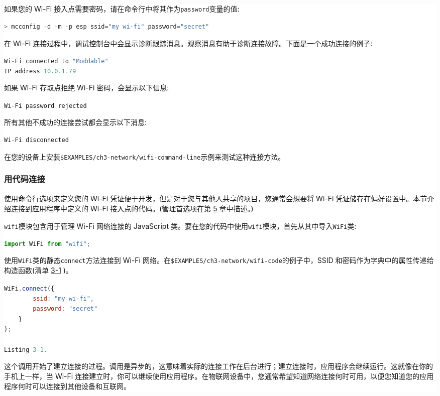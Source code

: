 如果您的 Wi-Fi 接入点需要密码，请在命令行中将其作为`password`变量的值:

```js
> mcconfig -d -m -p esp ssid="my wi-fi" password="secret"

```

在 Wi-Fi 连接过程中，调试控制台中会显示诊断跟踪消息。观察消息有助于诊断连接故障。下面是一个成功连接的例子:

```js
Wi-Fi connected to "Moddable"
IP address 10.0.1.79

```

如果 Wi-Fi 存取点拒绝 Wi-Fi 密码，会显示以下信息:

```js
Wi-Fi password rejected

```

所有其他不成功的连接尝试都会显示以下消息:

```js
Wi-Fi disconnected

```

在您的设备上安装`$EXAMPLES/ch3-network/wifi-command-line`示例来测试这种连接方法。

### 用代码连接

使用命令行选项来定义您的 Wi-Fi 凭证便于开发，但是对于您与其他人共享的项目，您通常会想要将 Wi-Fi 凭证储存在偏好设置中。本节介绍连接到应用程序中定义的 Wi-Fi 接入点的代码。(管理首选项在第 [5](05.html) 章中描述。)

`wifi`模块包含用于管理 Wi-Fi 网络连接的 JavaScript 类。要在您的代码中使用`wifi`模块，首先从其中导入`WiFi`类:

```js
import WiFi from "wifi";

```

使用`WiFi`类的静态`connect`方法连接到 Wi-Fi 网络。在`$EXAMPLES/ch3-network/wifi-code`的例子中，SSID 和密码作为字典中的属性传递给构造函数(清单 [3-1](#PC7) )。

```js
WiFi.connect({
        ssid: "my wi-fi",
        password: "secret"
    }
);

Listing 3-1.

```

这个调用开始了建立连接的过程。调用是异步的，这意味着实际的连接工作在后台进行；建立连接时，应用程序会继续运行。这就像在你的手机上一样，当 Wi-Fi 连接建立时，你可以继续使用应用程序。在物联网设备中，您通常希望知道网络连接何时可用，以便您知道您的应用程序何时可以连接到其他设备和互联网。
